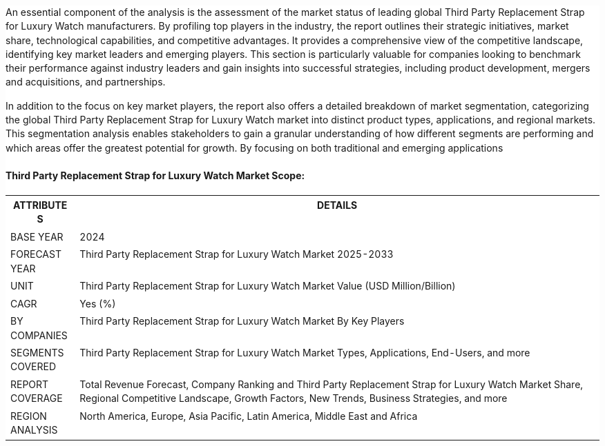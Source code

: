 An essential component of the analysis is the assessment of the market status of leading global Third Party Replacement Strap for Luxury Watch manufacturers. By profiling top players in the industry, the report outlines their strategic initiatives, market share, technological capabilities, and competitive advantages. It provides a comprehensive view of the competitive landscape, identifying key market leaders and emerging players. This section is particularly valuable for companies looking to benchmark their performance against industry leaders and gain insights into successful strategies, including product development, mergers and acquisitions, and partnerships.

In addition to the focus on key market players, the report also offers a detailed breakdown of market segmentation, categorizing the global Third Party Replacement Strap for Luxury Watch market into distinct product types, applications, and regional markets. This segmentation analysis enables stakeholders to gain a granular understanding of how different segments are performing and which areas offer the greatest potential for growth. By focusing on both traditional and emerging applications

<h4>Third Party Replacement Strap for Luxury Watch Market Scope:</h4>
<table>
<tr>
<th>ATTRIBUTES</th>
<th>DETAILS</th>
</tr>
<tr>
<td>BASE YEAR</td>
<td>2024</td>
</tr>
<tr>
<td>FORECAST YEAR</td>
<td>Third Party Replacement Strap for Luxury Watch Market 2025-2033</td>
</tr>
<tr>
<td>UNIT</td>
<td>Third Party Replacement Strap for Luxury Watch Market Value (USD Million/Billion)</td>
<tr>
<td>CAGR</td>
<td>Yes (%)</td>
</tr>
</tr>
<tr>
<td>BY COMPANIES</td>
<td>Third Party Replacement Strap for Luxury Watch Market By Key Players</td>
</tr>
<tr>
<td>SEGMENTS COVERED</td>
<td>Third Party Replacement Strap for Luxury Watch Market Types, Applications, End-Users, and more</td>
</tr>
<tr>
<td>REPORT COVERAGE</td>
<td>Total Revenue Forecast, Company Ranking and Third Party Replacement Strap for Luxury Watch Market Share, Regional Competitive Landscape, Growth Factors, New Trends, Business Strategies, and more</td>
</tr>
<tr>
<td>REGION ANALYSIS</td>
<td>North America, Europe, Asia Pacific, Latin America, Middle East and Africa</td>
</tr>
</table>
